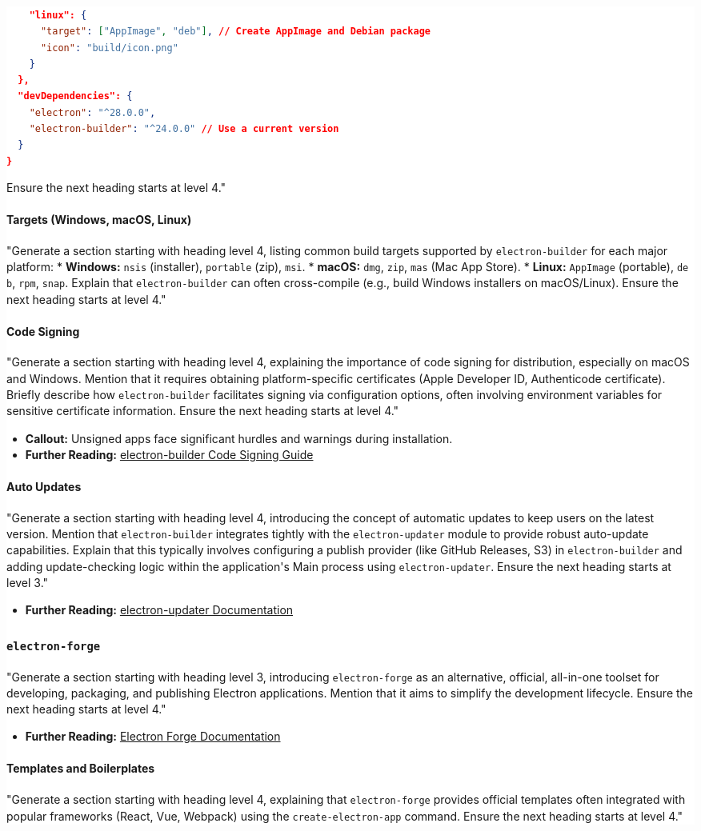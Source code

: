 ```json
    "linux": {
      "target": ["AppImage", "deb"], // Create AppImage and Debian package
      "icon": "build/icon.png"
    }
  },
  "devDependencies": {
    "electron": "^28.0.0",
    "electron-builder": "^24.0.0" // Use a current version
  }
}

```

Ensure the next heading starts at level 4.</prompt>"

#### Targets (Windows, macOS, Linux)
"<prompt>Generate a section starting with heading level 4, listing common build targets supported by `electron-builder` for each major platform:
    *   **Windows:** `nsis` (installer), `portable` (zip), `msi`.
    *   **macOS:** `dmg`, `zip`, `mas` (Mac App Store).
    *   **Linux:** `AppImage` (portable), `deb`, `rpm`, `snap`.
Explain that `electron-builder` can often cross-compile (e.g., build Windows installers on macOS/Linux). Ensure the next heading starts at level 4.</prompt>"

#### Code Signing
"<prompt>Generate a section starting with heading level 4, explaining the importance of code signing for distribution, especially on macOS and Windows. Mention that it requires obtaining platform-specific certificates (Apple Developer ID, Authenticode certificate). Briefly describe how `electron-builder` facilitates signing via configuration options, often involving environment variables for sensitive certificate information. Ensure the next heading starts at level 4.</prompt>"
*   **Callout:** Unsigned apps face significant hurdles and warnings during installation.
*   **Further Reading:** [electron-builder Code Signing Guide](https://www.electron.build/code-signing)

#### Auto Updates
"<prompt>Generate a section starting with heading level 4, introducing the concept of automatic updates to keep users on the latest version. Mention that `electron-builder` integrates tightly with the `electron-updater` module to provide robust auto-update capabilities. Explain that this typically involves configuring a publish provider (like GitHub Releases, S3) in `electron-builder` and adding update-checking logic within the application's Main process using `electron-updater`. Ensure the next heading starts at level 3.</prompt>"
*   **Further Reading:** [electron-updater Documentation](https://www.electron.build/auto-update)

### `electron-forge`
"<prompt>Generate a section starting with heading level 3, introducing `electron-forge` as an alternative, official, all-in-one toolset for developing, packaging, and publishing Electron applications. Mention that it aims to simplify the development lifecycle. Ensure the next heading starts at level 4.</prompt>"
*   **Further Reading:** [Electron Forge Documentation](https://www.electronforge.io/)

#### Templates and Boilerplates
"<prompt>Generate a section starting with heading level 4, explaining that `electron-forge` provides official templates often integrated with popular frameworks (React, Vue, Webpack) using the `create-electron-app` command. Ensure the next heading starts at level 4.</prompt>"

